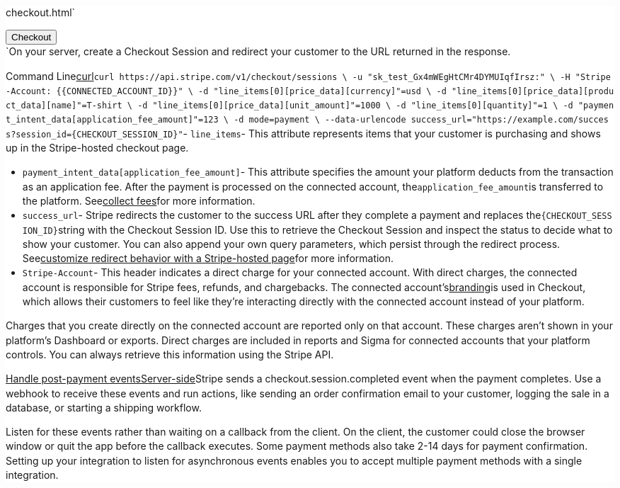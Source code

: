 checkout.html`<html>
  <head>
    <title>Checkout</title>
  </head>
  <body>
    <form action="/create-checkout-session" method="POST">
      <button type="submit">Checkout</button>
    </form>
  </body>
</html>`On your server, create a Checkout Session and redirect your customer to the URL returned in the response.

Command Line[curl](#)`curl https://api.stripe.com/v1/checkout/sessions \
  -u "sk_test_Gx4mWEgHtCMr4DYMUIqfIrsz:" \
  -H "Stripe-Account: {{CONNECTED_ACCOUNT_ID}}" \
  -d "line_items[0][price_data][currency]"=usd \
  -d "line_items[0][price_data][product_data][name]"=T-shirt \
  -d "line_items[0][price_data][unit_amount]"=1000 \
  -d "line_items[0][quantity]"=1 \
  -d "payment_intent_data[application_fee_amount]"=123 \
  -d mode=payment \
  --data-urlencode success_url="https://example.com/success?session_id={CHECKOUT_SESSION_ID}"`- `line_items`- This attribute represents items that your customer is purchasing and shows up in the Stripe-hosted checkout page.
- `payment_intent_data[application_fee_amount]`- This attribute specifies the amount your platform deducts from the transaction as an application fee. After the payment is processed on the connected account, the`application_fee_amount`is transferred to the platform. See[collect fees](#collect-fees)for more information.
- `success_url`- Stripe redirects the customer to the success URL after they complete a payment and replaces the`{CHECKOUT_SESSION_ID}`string with the Checkout Session ID. Use this to retrieve the Checkout Session and inspect the status to decide what to show your customer. You can also append your own query parameters, which persist through the redirect process. See[customize redirect behavior with a Stripe-hosted page](/payments/checkout/custom-success-page)for more information.
- `Stripe-Account`- This header indicates a direct charge for your connected account. With direct charges, the connected account is responsible for Stripe fees, refunds, and chargebacks. The connected account’s[branding](#branding)is used in Checkout, which allows their customers to feel like they’re interacting directly with the connected account instead of your platform.

Charges that you create directly on the connected account are reported only on that account. These charges aren’t shown in your platform’s Dashboard or exports. Direct charges are included in reports and Sigma for connected accounts that your platform controls. You can always retrieve this information using the Stripe API.

[Handle post-payment eventsServer-side](#handle-post-payment-events)Stripe sends a checkout.session.completed event when the payment completes. Use a webhook to receive these events and run actions, like sending an order confirmation email to your customer, logging the sale in a database, or starting a shipping workflow.

Listen for these events rather than waiting on a callback from the client. On the client, the customer could close the browser window or quit the app before the callback executes. Some payment methods also take 2-14 days for payment confirmation. Setting up your integration to listen for asynchronous events enables you to accept multiple payment methods with a single integration.
